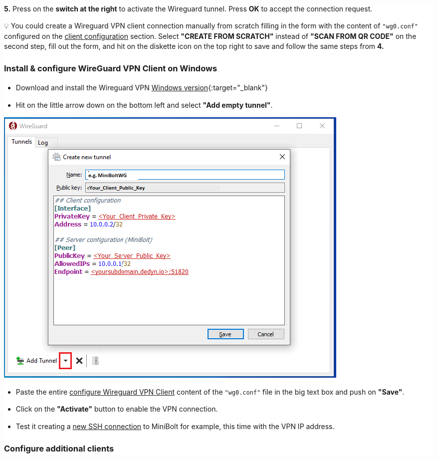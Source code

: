 **5.** Press on the **switch at the right** to activate the Wireguard tunnel. Press **OK** to accept the connection request.

💡 You could create a Wireguard VPN client connection manually from scratch filling in the form with the content of `"wg0.conf"` configured on the [client configuration](#client-configuration-part-1) section. Select **"CREATE FROM SCRATCH"** instead of **"SCAN FROM QR CODE"** on the second step, fill out the form, and hit on the diskette icon on the top right to save and follow the same steps from **4.**

### **Install & configure WireGuard VPN Client on Windows**

* Download and install the Wireguard VPN [Windows version](https://download.wireguard.com/windows-client/wireguard-installer.exe){:target="_blank"}

* Hit on the little arrow down on the bottom left and select **"Add empty tunnel"**.

![Wireguard Windows](../../../images/wireguard-windows.png)

* Paste the entire [configure Wireguard VPN Client](#client-configuration-part-1) content of the `"wg0.conf"` file in the big text box and push on **"Save"**.

* Click on the **"Activate"** button to enable the VPN connection.

* Test it creating a [new SSH connection](../../system/remote-access.md) to MiniBolt for example, this time with the VPN IP address.

### **Configure additional clients**
